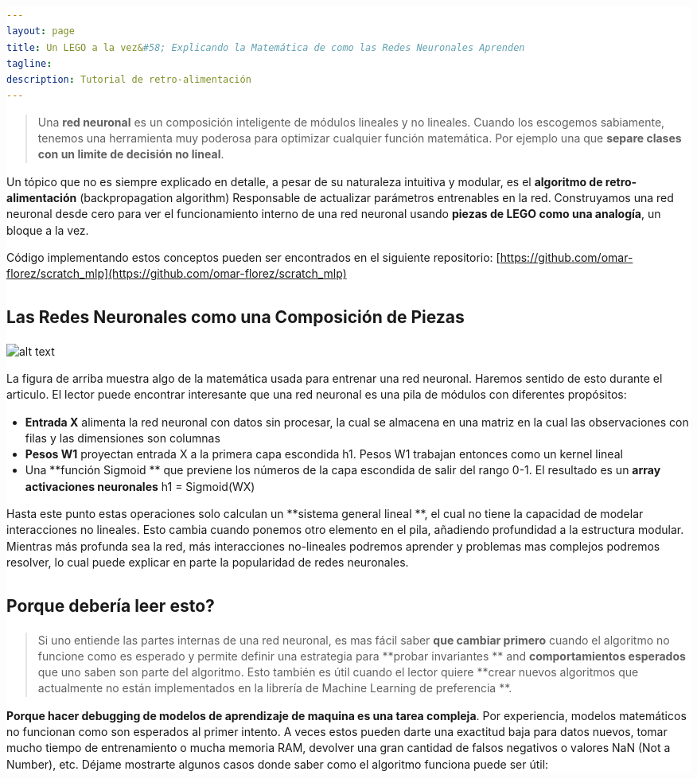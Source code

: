 ```yaml
---
layout: page
title: Un LEGO a la vez&#58; Explicando la Matemática de como las Redes Neuronales Aprenden
tagline:
description: Tutorial de retro-alimentación
---
```


>Una **red neuronal** es un composición inteligente de módulos lineales y no lineales. Cuando los escogemos sabiamente, tenemos una herramienta muy poderosa para optimizar cualquier función matemática. Por ejemplo una que  **separe clases con un limite de decisión no lineal**.

Un tópico que no es siempre explicado en detalle, a pesar de su naturaleza intuitiva y modular, es el **algoritmo de retro-alimentación** (backpropagation algorithm)
Responsable de actualizar parámetros entrenables en la red. Construyamos una red neuronal desde cero para ver el funcionamiento interno de una red neuronal usando  **piezas de LEGO como una analogía**, un bloque a la vez.

Código implementando estos conceptos pueden ser encontrados en el siguiente repositorio: [https://github.com/omar-florez/scratch_mlp](https://github.com/omar-florez/scratch_mlp)

## Las Redes Neuronales  como una Composición de Piezas

![alt text](https://raw.githubusercontent.com/omar-florez/scratch_mlp/master/docs/assets/overview.png "Logo Title Text 1")

La figura de arriba muestra algo de la matemática usada para entrenar una red neuronal. Haremos sentido de esto durante el articulo.
El lector puede encontrar interesante que una red neuronal es una pila de módulos con diferentes propósitos:

- **Entrada X** alimenta la red neuronal con datos sin procesar, la cual se almacena en una matriz en la cual las observaciones con filas y las dimensiones son columnas
- **Pesos W1** proyectan entrada X a la primera capa escondida  h1. Pesos W1 trabajan entonces como un kernel lineal
- Una **función Sigmoid ** que previene los números de la capa escondida de salir del rango 0-1. El resultado es un **array activaciones neuronales** h1 = Sigmoid(WX)

Hasta este punto estas operaciones solo calculan  un **sistema general lineal **, el cual no tiene la capacidad de modelar interacciones no lineales.
Esto cambia cuando ponemos otro elemento en el pila, añadiendo profundidad a la estructura modular. Mientras más profunda sea la red, más interacciones no-lineales podremos aprender y problemas mas complejos podremos resolver, lo cual puede explicar en parte la popularidad de redes neuronales.

## Porque debería leer esto?

>Si uno entiende las partes internas de una red neuronal, es mas fácil saber **que cambiar primero** cuando el algoritmo no funcione como es esperado y permite definir una estrategia para **probar invariantes ** and **comportamientos esperados** que uno saben son parte del algoritmo. Esto también es útil cuando el lector quiere **crear nuevos algoritmos que actualmente no están implementados en la librería de Machine Learning de preferencia **.

**Porque hacer debugging de modelos de aprendizaje de maquina es una tarea compleja**. Por experiencia,  modelos matemáticos no funcionan como son esperados al primer intento. A veces estos pueden darte una exactitud baja para datos nuevos, tomar mucho tiempo de entrenamiento o mucha memoria RAM, devolver una gran cantidad de falsos negativos o valores NaN (Not a Number), etc. Déjame mostrarte algunos casos donde saber como el algoritmo funciona puede ser útil:
